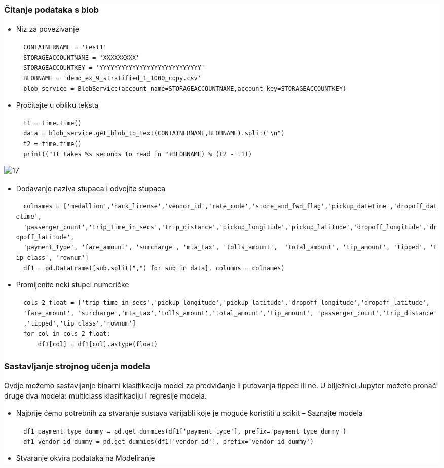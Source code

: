 
### <a name="read-in-the-data-from-blob"></a>Čitanje podataka s blob

- Niz za povezivanje   

        CONTAINERNAME = 'test1'
        STORAGEACCOUNTNAME = 'XXXXXXXXX'
        STORAGEACCOUNTKEY = 'YYYYYYYYYYYYYYYYYYYYYYYYYYYY'
        BLOBNAME = 'demo_ex_9_stratified_1_1000_copy.csv'
        blob_service = BlobService(account_name=STORAGEACCOUNTNAME,account_key=STORAGEACCOUNTKEY)
    
- Pročitajte u obliku teksta

        t1 = time.time()
        data = blob_service.get_blob_to_text(CONTAINERNAME,BLOBNAME).split("\n")
        t2 = time.time()
        print(("It takes %s seconds to read in "+BLOBNAME) % (t2 - t1))

 ![17](./media/machine-learning-data-science-process-data-lake-walkthrough/17-python_readin_csv.PNG)    
 
- Dodavanje naziva stupaca i odvojite stupaca

        colnames = ['medallion','hack_license','vendor_id','rate_code','store_and_fwd_flag','pickup_datetime','dropoff_datetime',
        'passenger_count','trip_time_in_secs','trip_distance','pickup_longitude','pickup_latitude','dropoff_longitude','dropoff_latitude',
        'payment_type', 'fare_amount', 'surcharge', 'mta_tax', 'tolls_amount',  'total_amount', 'tip_amount', 'tipped', 'tip_class', 'rownum']
        df1 = pd.DataFrame([sub.split(",") for sub in data], columns = colnames)
    


- Promijenite neki stupci numeričke

        cols_2_float = ['trip_time_in_secs','pickup_longitude','pickup_latitude','dropoff_longitude','dropoff_latitude',
        'fare_amount', 'surcharge','mta_tax','tolls_amount','total_amount','tip_amount', 'passenger_count','trip_distance'
        ,'tipped','tip_class','rownum']
        for col in cols_2_float:
            df1[col] = df1[col].astype(float)

### <a name="build-machine-learning-models"></a>Sastavljanje strojnog učenja modela

Ovdje možemo sastavljanje binarni klasifikacija model za predviđanje li putovanja tipped ili ne. U bilježnici Jupyter možete pronaći druge dva modela: multiclass klasifikaciju i regresije modela.

- Najprije ćemo potrebnih za stvaranje sustava varijabli koje je moguće koristiti u scikit – Saznajte modela

        df1_payment_type_dummy = pd.get_dummies(df1['payment_type'], prefix='payment_type_dummy')
        df1_vendor_id_dummy = pd.get_dummies(df1['vendor_id'], prefix='vendor_id_dummy')

- Stvaranje okvira podataka na Modeliranje
